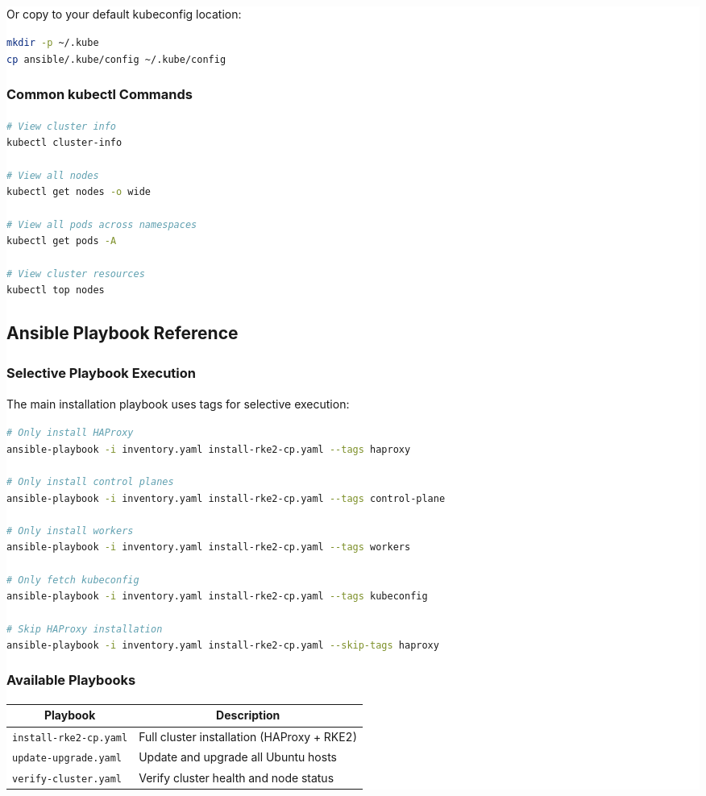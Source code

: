 Or copy to your default kubeconfig location:

```bash
mkdir -p ~/.kube
cp ansible/.kube/config ~/.kube/config
```

### Common kubectl Commands

```bash
# View cluster info
kubectl cluster-info

# View all nodes
kubectl get nodes -o wide

# View all pods across namespaces
kubectl get pods -A

# View cluster resources
kubectl top nodes
```

## Ansible Playbook Reference

### Selective Playbook Execution

The main installation playbook uses tags for selective execution:

```bash
# Only install HAProxy
ansible-playbook -i inventory.yaml install-rke2-cp.yaml --tags haproxy

# Only install control planes
ansible-playbook -i inventory.yaml install-rke2-cp.yaml --tags control-plane

# Only install workers
ansible-playbook -i inventory.yaml install-rke2-cp.yaml --tags workers

# Only fetch kubeconfig
ansible-playbook -i inventory.yaml install-rke2-cp.yaml --tags kubeconfig

# Skip HAProxy installation
ansible-playbook -i inventory.yaml install-rke2-cp.yaml --skip-tags haproxy
```

### Available Playbooks

| Playbook | Description |
|----------|-------------|
| `install-rke2-cp.yaml` | Full cluster installation (HAProxy + RKE2) |
| `update-upgrade.yaml` | Update and upgrade all Ubuntu hosts |
| `verify-cluster.yaml` | Verify cluster health and node status |
